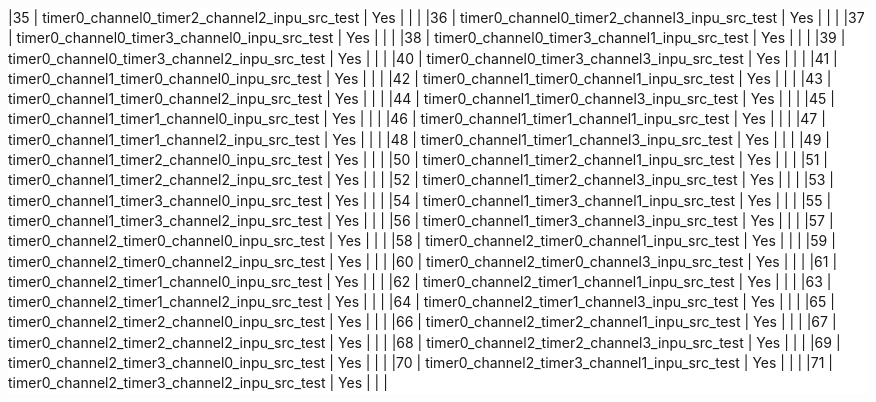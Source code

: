 |35	| timer0_channel0_timer2_channel2_inpu_src_test	| Yes	    | 	    |       |
|36	| timer0_channel0_timer2_channel3_inpu_src_test	    | Yes	    | 	    |       |
|37	| timer0_channel0_timer3_channel0_inpu_src_test	    | Yes	| 	|  |
|38	| timer0_channel0_timer3_channel1_inpu_src_test	    | Yes	| 	|  |
|39	| timer0_channel0_timer3_channel2_inpu_src_test	| Yes	    | 	    |       |
|40	| timer0_channel0_timer3_channel3_inpu_src_test	    | Yes	    | 	    |       |
|41	| timer0_channel1_timer0_channel0_inpu_src_test	    | Yes	| 	|  |
|42	| timer0_channel1_timer0_channel1_inpu_src_test	    | Yes	| 	|  |
|43	| timer0_channel1_timer0_channel2_inpu_src_test	| Yes	    | 	    |       |
|44	| timer0_channel1_timer0_channel3_inpu_src_test	    | Yes	    | 	    |       |
|45	| timer0_channel1_timer1_channel0_inpu_src_test	    | Yes	| 	|  |
|46	| timer0_channel1_timer1_channel1_inpu_src_test	    | Yes	| 	|  |
|47	| timer0_channel1_timer1_channel2_inpu_src_test	| Yes	    | 	    |       |
|48	| timer0_channel1_timer1_channel3_inpu_src_test	    | Yes	    | 	    |       |
|49	| timer0_channel1_timer2_channel0_inpu_src_test	    | Yes	| 	|  |
|50	| timer0_channel1_timer2_channel1_inpu_src_test	    | Yes	| 	|  |
|51	| timer0_channel1_timer2_channel2_inpu_src_test	| Yes	    | 	    |       |
|52	| timer0_channel1_timer2_channel3_inpu_src_test	    | Yes	    | 	    |       |
|53	| timer0_channel1_timer3_channel0_inpu_src_test	    | Yes	| 	|  |
|54	| timer0_channel1_timer3_channel1_inpu_src_test	    | Yes	| 	|  |
|55	| timer0_channel1_timer3_channel2_inpu_src_test	| Yes	    | 	    |       |
|56	| timer0_channel1_timer3_channel3_inpu_src_test	    | Yes	    | 	    |       |
|57	| timer0_channel2_timer0_channel0_inpu_src_test	    | Yes	| 	|  |
|58	| timer0_channel2_timer0_channel1_inpu_src_test	    | Yes	| 	|  |
|59	| timer0_channel2_timer0_channel2_inpu_src_test	| Yes	    | 	    |       |
|60	| timer0_channel2_timer0_channel3_inpu_src_test	    | Yes	    | 	    |       |
|61	| timer0_channel2_timer1_channel0_inpu_src_test	    | Yes	| 	|  |
|62	| timer0_channel2_timer1_channel1_inpu_src_test	    | Yes	| 	|  |
|63	| timer0_channel2_timer1_channel2_inpu_src_test	| Yes	    | 	    |       |
|64	| timer0_channel2_timer1_channel3_inpu_src_test	    | Yes	    | 	    |       |
|65	| timer0_channel2_timer2_channel0_inpu_src_test	    | Yes	| 	|  |
|66	| timer0_channel2_timer2_channel1_inpu_src_test	    | Yes	| 	|  |
|67	| timer0_channel2_timer2_channel2_inpu_src_test	| Yes	    | 	    |       |
|68	| timer0_channel2_timer2_channel3_inpu_src_test	    | Yes	    | 	    |       |
|69	| timer0_channel2_timer3_channel0_inpu_src_test	    | Yes	| 	|  |
|70	| timer0_channel2_timer3_channel1_inpu_src_test	    | Yes	| 	|  |
|71	| timer0_channel2_timer3_channel2_inpu_src_test	| Yes	    | 	    |       |